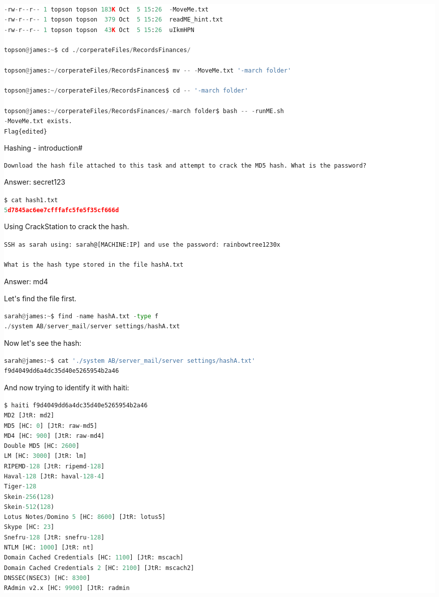```python
-rw-r--r-- 1 topson topson 183K Oct  5 15:26  -MoveMe.txt
-rw-r--r-- 1 topson topson  379 Oct  5 15:26  readME_hint.txt
-rw-r--r-- 1 topson topson  43K Oct  5 15:26  uIkmHPN

topson@james:~$ cd ./corperateFiles/RecordsFinances/

topson@james:~/corperateFiles/RecordsFinances$ mv -- -MoveMe.txt '-march folder'

topson@james:~/corperateFiles/RecordsFinances$ cd -- '-march folder'

topson@james:~/corperateFiles/RecordsFinances/-march folder$ bash -- -runME.sh
-MoveMe.txt exists.
Flag{edited}
```

Hashing - introduction#

    Download the hash file attached to this task and attempt to crack the MD5 hash. What is the password?

Answer: secret123

```python
$ cat hash1.txt
5d7845ac6ee7cfffafc5fe5f35cf666d
```

Using CrackStation to crack the hash.

    SSH as sarah using: sarah@[MACHINE:IP] and use the password: rainbowtree1230x

    What is the hash type stored in the file hashA.txt

Answer: md4

Let's find the file first.

```python
sarah@james:~$ find -name hashA.txt -type f
./system AB/server_mail/server settings/hashA.txt
```

Now let's see the hash:

```python
sarah@james:~$ cat './system AB/server_mail/server settings/hashA.txt'
f9d4049dd6a4dc35d40e5265954b2a46
```

And now trying to identify it with haiti:

```python
$ haiti f9d4049dd6a4dc35d40e5265954b2a46
MD2 [JtR: md2]
MD5 [HC: 0] [JtR: raw-md5]
MD4 [HC: 900] [JtR: raw-md4]
Double MD5 [HC: 2600]
LM [HC: 3000] [JtR: lm]
RIPEMD-128 [JtR: ripemd-128]
Haval-128 [JtR: haval-128-4]
Tiger-128
Skein-256(128)
Skein-512(128)
Lotus Notes/Domino 5 [HC: 8600] [JtR: lotus5]
Skype [HC: 23]
Snefru-128 [JtR: snefru-128]
NTLM [HC: 1000] [JtR: nt]
Domain Cached Credentials [HC: 1100] [JtR: mscach]
Domain Cached Credentials 2 [HC: 2100] [JtR: mscach2]
DNSSEC(NSEC3) [HC: 8300]
RAdmin v2.x [HC: 9900] [JtR: radmin
```